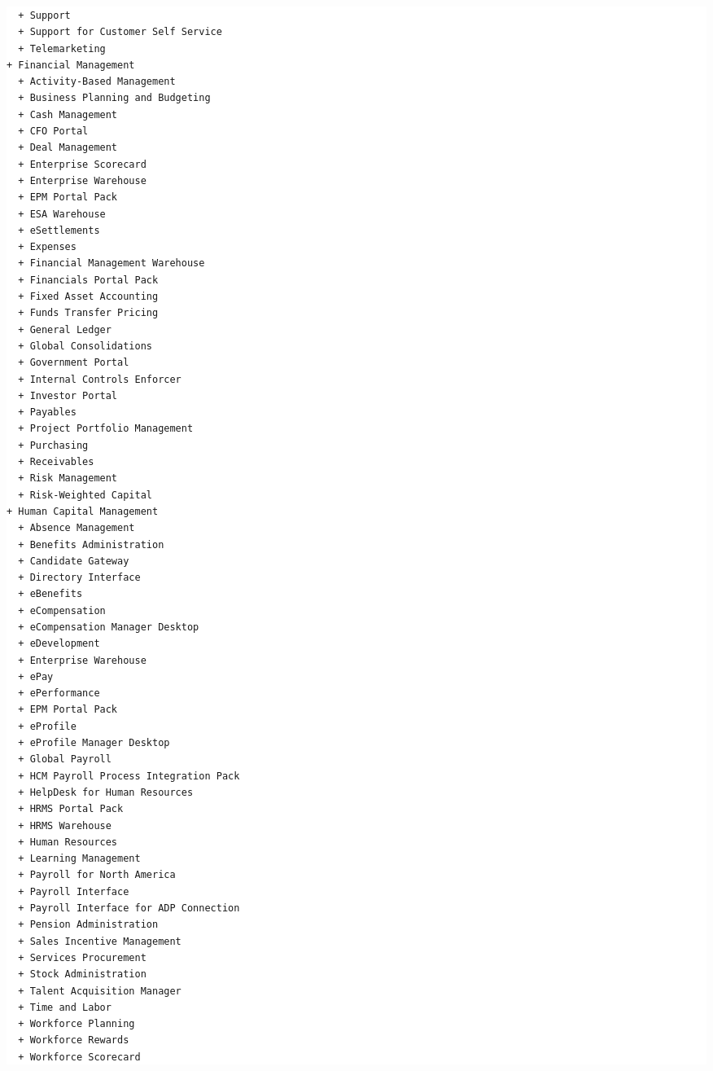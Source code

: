       + Support
      + Support for Customer Self Service
      + Telemarketing
    + Financial Management
      + Activity-Based Management
      + Business Planning and Budgeting
      + Cash Management
      + CFO Portal
      + Deal Management
      + Enterprise Scorecard
      + Enterprise Warehouse
      + EPM Portal Pack
      + ESA Warehouse
      + eSettlements
      + Expenses
      + Financial Management Warehouse
      + Financials Portal Pack
      + Fixed Asset Accounting
      + Funds Transfer Pricing
      + General Ledger
      + Global Consolidations
      + Government Portal
      + Internal Controls Enforcer
      + Investor Portal
      + Payables
      + Project Portfolio Management
      + Purchasing
      + Receivables
      + Risk Management
      + Risk-Weighted Capital
    + Human Capital Management
      + Absence Management
      + Benefits Administration
      + Candidate Gateway
      + Directory Interface
      + eBenefits
      + eCompensation
      + eCompensation Manager Desktop
      + eDevelopment
      + Enterprise Warehouse
      + ePay
      + ePerformance
      + EPM Portal Pack
      + eProfile
      + eProfile Manager Desktop
      + Global Payroll
      + HCM Payroll Process Integration Pack
      + HelpDesk for Human Resources
      + HRMS Portal Pack
      + HRMS Warehouse
      + Human Resources
      + Learning Management
      + Payroll for North America
      + Payroll Interface
      + Payroll Interface for ADP Connection
      + Pension Administration
      + Sales Incentive Management
      + Services Procurement
      + Stock Administration
      + Talent Acquisition Manager
      + Time and Labor
      + Workforce Planning
      + Workforce Rewards
      + Workforce Scorecard